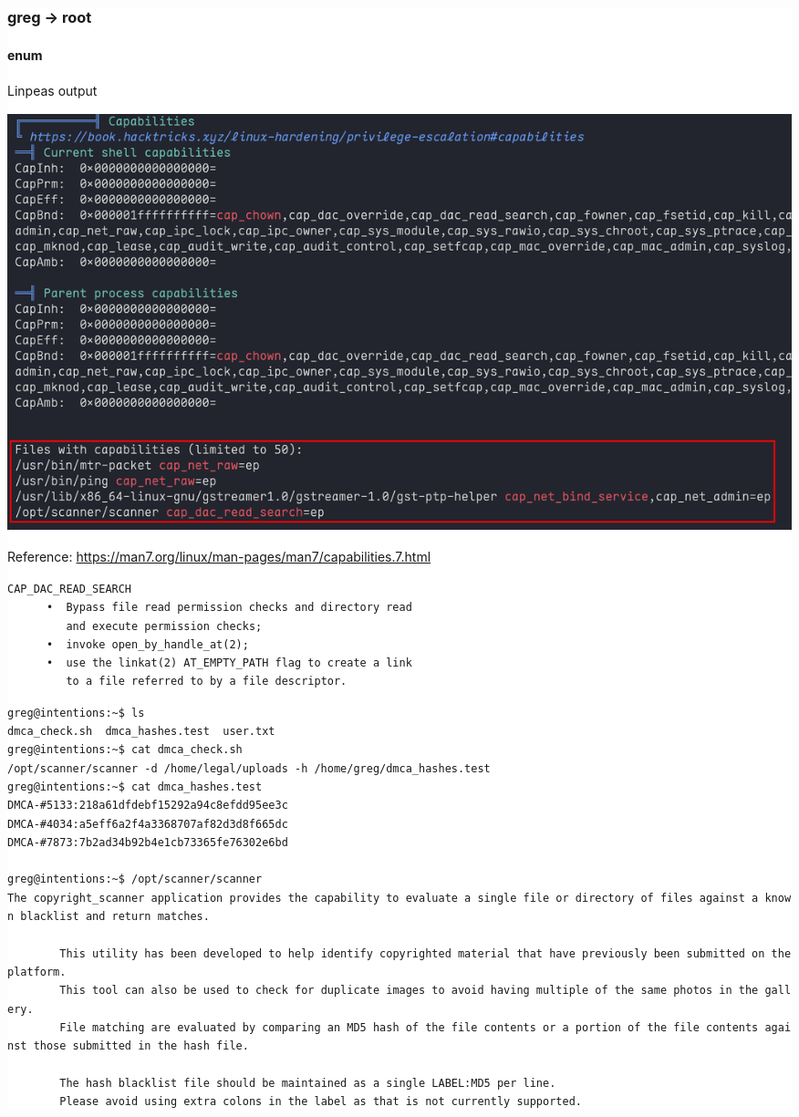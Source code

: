 ### greg -> root

#### enum

Linpeas output

![image-20240326010252296](./Intentions.assets/image-20240326010252296.png)

Reference: https://man7.org/linux/man-pages/man7/capabilities.7.html

```
CAP_DAC_READ_SEARCH
	  •  Bypass file read permission checks and directory read
		 and execute permission checks;
	  •  invoke open_by_handle_at(2);
	  •  use the linkat(2) AT_EMPTY_PATH flag to create a link
		 to a file referred to by a file descriptor.
```

```console
greg@intentions:~$ ls
dmca_check.sh  dmca_hashes.test  user.txt
greg@intentions:~$ cat dmca_check.sh
/opt/scanner/scanner -d /home/legal/uploads -h /home/greg/dmca_hashes.test
greg@intentions:~$ cat dmca_hashes.test
DMCA-#5133:218a61dfdebf15292a94c8efdd95ee3c
DMCA-#4034:a5eff6a2f4a3368707af82d3d8f665dc
DMCA-#7873:7b2ad34b92b4e1cb73365fe76302e6bd

greg@intentions:~$ /opt/scanner/scanner
The copyright_scanner application provides the capability to evaluate a single file or directory of files against a known blacklist and return matches.

        This utility has been developed to help identify copyrighted material that have previously been submitted on the platform.
        This tool can also be used to check for duplicate images to avoid having multiple of the same photos in the gallery.
        File matching are evaluated by comparing an MD5 hash of the file contents or a portion of the file contents against those submitted in the hash file.

        The hash blacklist file should be maintained as a single LABEL:MD5 per line.
        Please avoid using extra colons in the label as that is not currently supported.
```